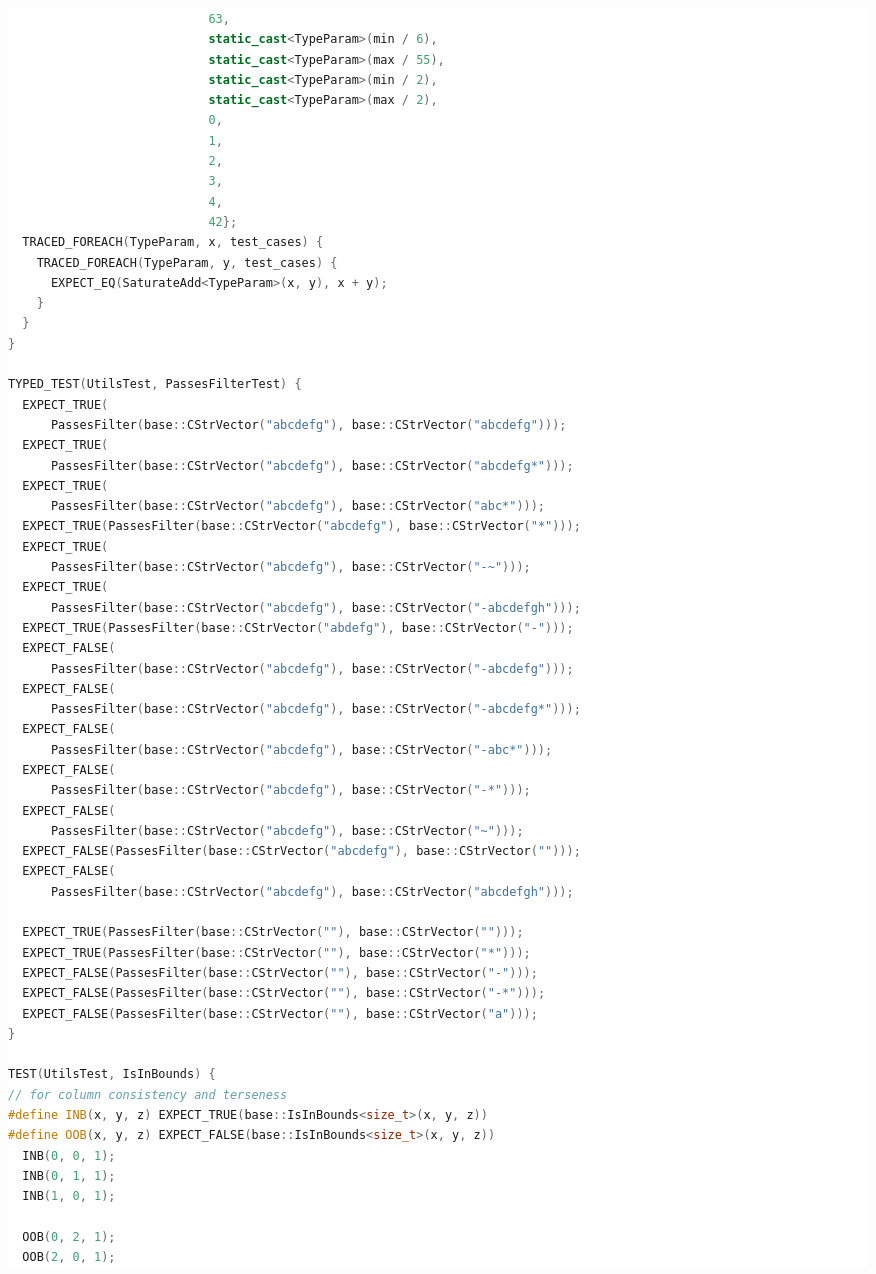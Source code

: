 ```cpp
                            63,
                            static_cast<TypeParam>(min / 6),
                            static_cast<TypeParam>(max / 55),
                            static_cast<TypeParam>(min / 2),
                            static_cast<TypeParam>(max / 2),
                            0,
                            1,
                            2,
                            3,
                            4,
                            42};
  TRACED_FOREACH(TypeParam, x, test_cases) {
    TRACED_FOREACH(TypeParam, y, test_cases) {
      EXPECT_EQ(SaturateAdd<TypeParam>(x, y), x + y);
    }
  }
}

TYPED_TEST(UtilsTest, PassesFilterTest) {
  EXPECT_TRUE(
      PassesFilter(base::CStrVector("abcdefg"), base::CStrVector("abcdefg")));
  EXPECT_TRUE(
      PassesFilter(base::CStrVector("abcdefg"), base::CStrVector("abcdefg*")));
  EXPECT_TRUE(
      PassesFilter(base::CStrVector("abcdefg"), base::CStrVector("abc*")));
  EXPECT_TRUE(PassesFilter(base::CStrVector("abcdefg"), base::CStrVector("*")));
  EXPECT_TRUE(
      PassesFilter(base::CStrVector("abcdefg"), base::CStrVector("-~")));
  EXPECT_TRUE(
      PassesFilter(base::CStrVector("abcdefg"), base::CStrVector("-abcdefgh")));
  EXPECT_TRUE(PassesFilter(base::CStrVector("abdefg"), base::CStrVector("-")));
  EXPECT_FALSE(
      PassesFilter(base::CStrVector("abcdefg"), base::CStrVector("-abcdefg")));
  EXPECT_FALSE(
      PassesFilter(base::CStrVector("abcdefg"), base::CStrVector("-abcdefg*")));
  EXPECT_FALSE(
      PassesFilter(base::CStrVector("abcdefg"), base::CStrVector("-abc*")));
  EXPECT_FALSE(
      PassesFilter(base::CStrVector("abcdefg"), base::CStrVector("-*")));
  EXPECT_FALSE(
      PassesFilter(base::CStrVector("abcdefg"), base::CStrVector("~")));
  EXPECT_FALSE(PassesFilter(base::CStrVector("abcdefg"), base::CStrVector("")));
  EXPECT_FALSE(
      PassesFilter(base::CStrVector("abcdefg"), base::CStrVector("abcdefgh")));

  EXPECT_TRUE(PassesFilter(base::CStrVector(""), base::CStrVector("")));
  EXPECT_TRUE(PassesFilter(base::CStrVector(""), base::CStrVector("*")));
  EXPECT_FALSE(PassesFilter(base::CStrVector(""), base::CStrVector("-")));
  EXPECT_FALSE(PassesFilter(base::CStrVector(""), base::CStrVector("-*")));
  EXPECT_FALSE(PassesFilter(base::CStrVector(""), base::CStrVector("a")));
}

TEST(UtilsTest, IsInBounds) {
// for column consistency and terseness
#define INB(x, y, z) EXPECT_TRUE(base::IsInBounds<size_t>(x, y, z))
#define OOB(x, y, z) EXPECT_FALSE(base::IsInBounds<size_t>(x, y, z))
  INB(0, 0, 1);
  INB(0, 1, 1);
  INB(1, 0, 1);

  OOB(0, 2, 1);
  OOB(2, 0, 1);

```